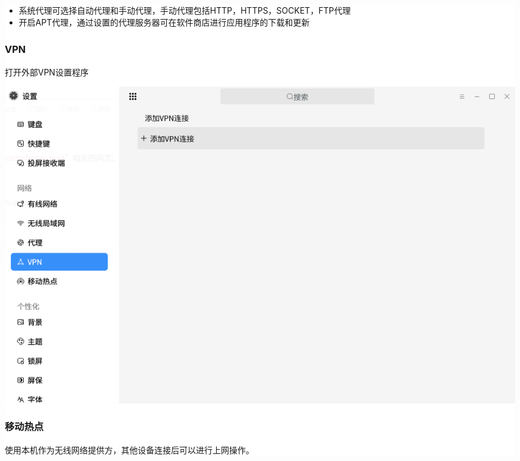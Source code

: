 
- 系统代理可选择自动代理和手动代理，手动代理包括HTTP，HTTPS，SOCKET，FTP代理
- 开启APT代理，通过设置的代理服务器可在软件商店进行应用程序的下载和更新

### VPN

打开外部VPN设置程序

![图 19 VPN-big](image/vpn.png)

### 移动热点

使用本机作为无线网络提供方，其他设备连接后可以进行上网操作。

